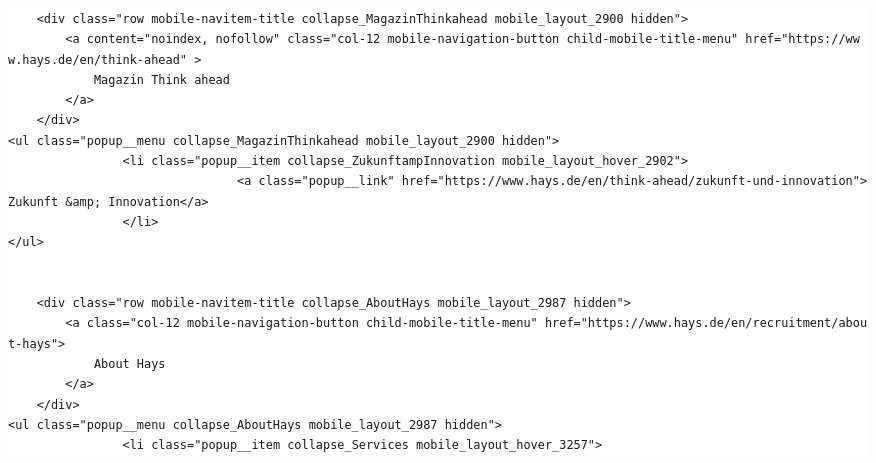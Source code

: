 
        <div class="row mobile-navitem-title collapse_MagazinThinkahead mobile_layout_2900 hidden">
            <a content="noindex, nofollow" class="col-12 mobile-navigation-button child-mobile-title-menu" href="https://www.hays.de/en/think-ahead" >
                Magazin Think ahead
            </a>
        </div>
    <ul class="popup__menu collapse_MagazinThinkahead mobile_layout_2900 hidden">
                    <li class="popup__item collapse_ZukunftampInnovation mobile_layout_hover_2902">
                                    <a class="popup__link" href="https://www.hays.de/en/think-ahead/zukunft-und-innovation">Zukunft &amp; Innovation</a>
                    </li>
    </ul>


        <div class="row mobile-navitem-title collapse_AboutHays mobile_layout_2987 hidden">
            <a class="col-12 mobile-navigation-button child-mobile-title-menu" href="https://www.hays.de/en/recruitment/about-hays">
                About Hays
            </a>
        </div>
    <ul class="popup__menu collapse_AboutHays mobile_layout_2987 hidden">
                    <li class="popup__item collapse_Services mobile_layout_hover_3257">
